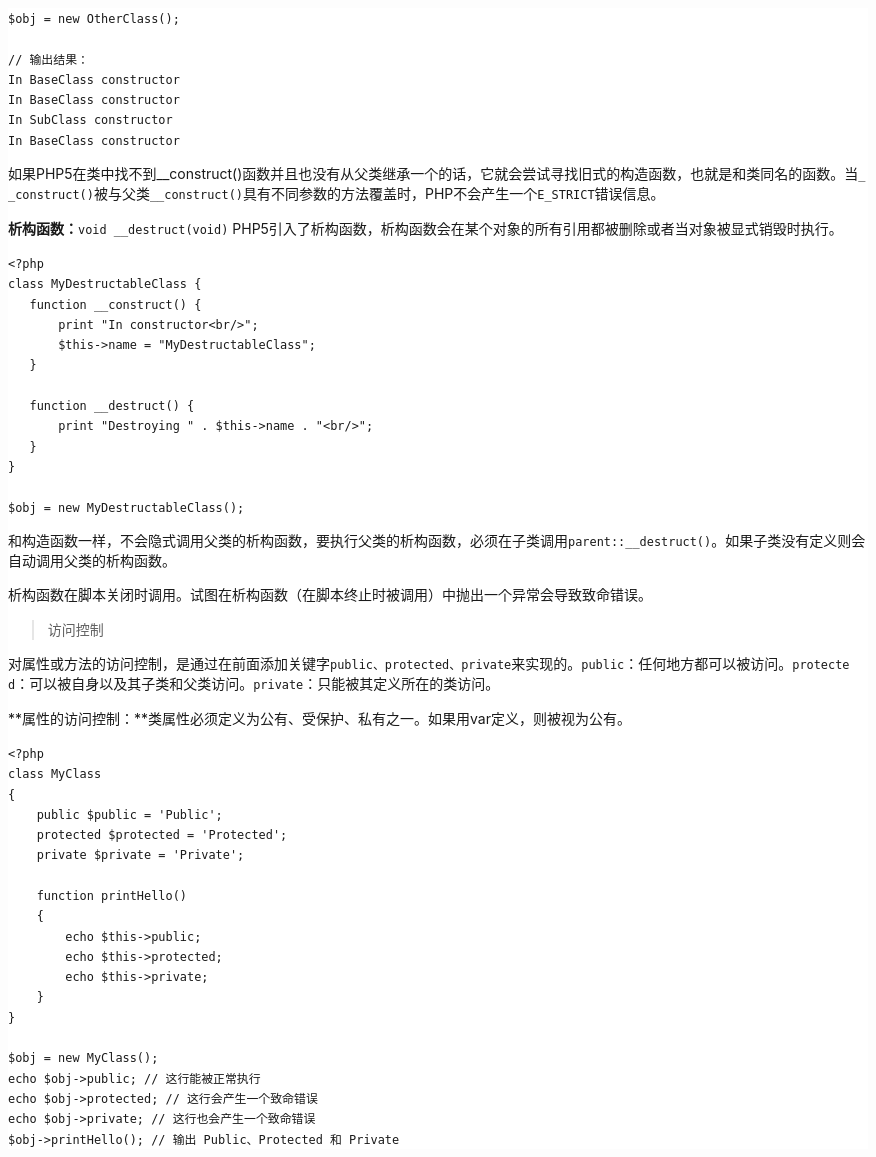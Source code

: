 ```
$obj = new OtherClass();

// 输出结果：
In BaseClass constructor
In BaseClass constructor
In SubClass constructor
In BaseClass constructor
```

如果PHP5在类中找不到__construct()函数并且也没有从父类继承一个的话，它就会尝试寻找旧式的构造函数，也就是和类同名的函数。当`__construct()`被与父类`__construct()`具有不同参数的方法覆盖时，PHP不会产生一个`E_STRICT`错误信息。


**析构函数：**`void __destruct(void)`
PHP5引入了析构函数，析构函数会在某个对象的所有引用都被删除或者当对象被显式销毁时执行。

```
<?php
class MyDestructableClass {
   function __construct() {
       print "In constructor<br/>";
       $this->name = "MyDestructableClass";
   }

   function __destruct() {
       print "Destroying " . $this->name . "<br/>";
   }
}

$obj = new MyDestructableClass();
```

和构造函数一样，不会隐式调用父类的析构函数，要执行父类的析构函数，必须在子类调用`parent::__destruct()`。如果子类没有定义则会自动调用父类的析构函数。

析构函数在脚本关闭时调用。试图在析构函数（在脚本终止时被调用）中抛出一个异常会导致致命错误。 

> 访问控制 

对属性或方法的访问控制，是通过在前面添加关键字`public、protected、private`来实现的。`public`：任何地方都可以被访问。`protected`：可以被自身以及其子类和父类访问。`private`：只能被其定义所在的类访问。

**属性的访问控制：**类属性必须定义为公有、受保护、私有之一。如果用var定义，则被视为公有。
```
<?php
class MyClass
{
    public $public = 'Public';
    protected $protected = 'Protected';
    private $private = 'Private';

    function printHello()
    {
        echo $this->public;
        echo $this->protected;
        echo $this->private;
    }
}

$obj = new MyClass();
echo $obj->public; // 这行能被正常执行
echo $obj->protected; // 这行会产生一个致命错误
echo $obj->private; // 这行也会产生一个致命错误
$obj->printHello(); // 输出 Public、Protected 和 Private
```
